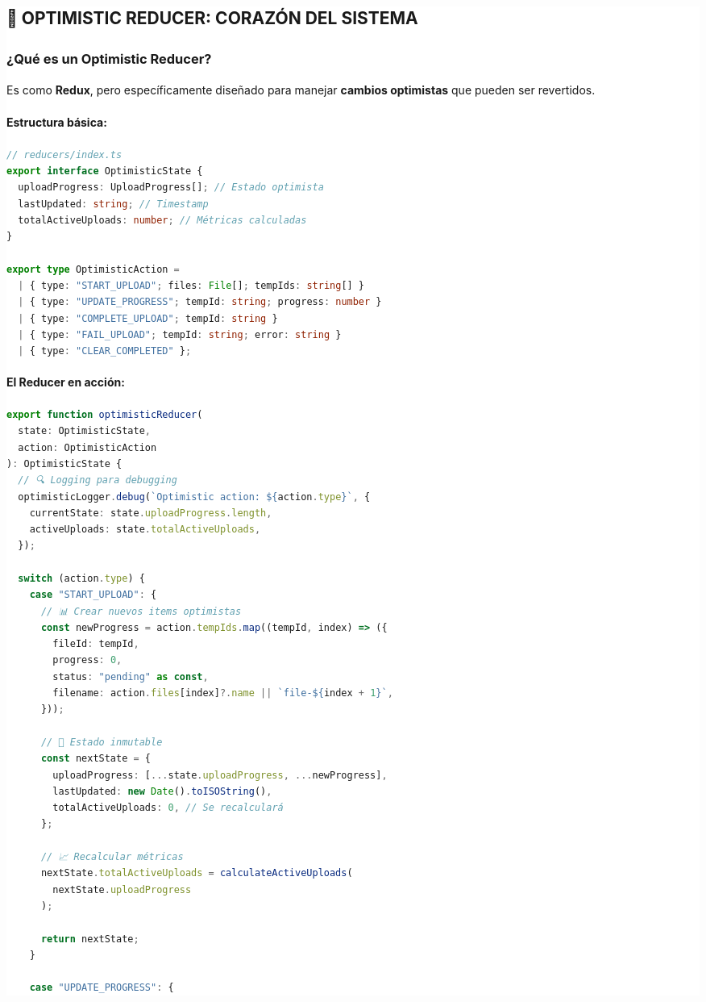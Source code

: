 
## 🎯 **OPTIMISTIC REDUCER: CORAZÓN DEL SISTEMA**

### **¿Qué es un Optimistic Reducer?**

Es como **Redux**, pero específicamente diseñado para manejar **cambios optimistas** que pueden ser revertidos.

#### **Estructura básica:**

```typescript
// reducers/index.ts
export interface OptimisticState {
  uploadProgress: UploadProgress[]; // Estado optimista
  lastUpdated: string; // Timestamp
  totalActiveUploads: number; // Métricas calculadas
}

export type OptimisticAction =
  | { type: "START_UPLOAD"; files: File[]; tempIds: string[] }
  | { type: "UPDATE_PROGRESS"; tempId: string; progress: number }
  | { type: "COMPLETE_UPLOAD"; tempId: string }
  | { type: "FAIL_UPLOAD"; tempId: string; error: string }
  | { type: "CLEAR_COMPLETED" };
```

#### **El Reducer en acción:**

```typescript
export function optimisticReducer(
  state: OptimisticState,
  action: OptimisticAction
): OptimisticState {
  // 🔍 Logging para debugging
  optimisticLogger.debug(`Optimistic action: ${action.type}`, {
    currentState: state.uploadProgress.length,
    activeUploads: state.totalActiveUploads,
  });

  switch (action.type) {
    case "START_UPLOAD": {
      // 📊 Crear nuevos items optimistas
      const newProgress = action.tempIds.map((tempId, index) => ({
        fileId: tempId,
        progress: 0,
        status: "pending" as const,
        filename: action.files[index]?.name || `file-${index + 1}`,
      }));

      // 🔄 Estado inmutable
      const nextState = {
        uploadProgress: [...state.uploadProgress, ...newProgress],
        lastUpdated: new Date().toISOString(),
        totalActiveUploads: 0, // Se recalculará
      };

      // 📈 Recalcular métricas
      nextState.totalActiveUploads = calculateActiveUploads(
        nextState.uploadProgress
      );

      return nextState;
    }

    case "UPDATE_PROGRESS": {
```